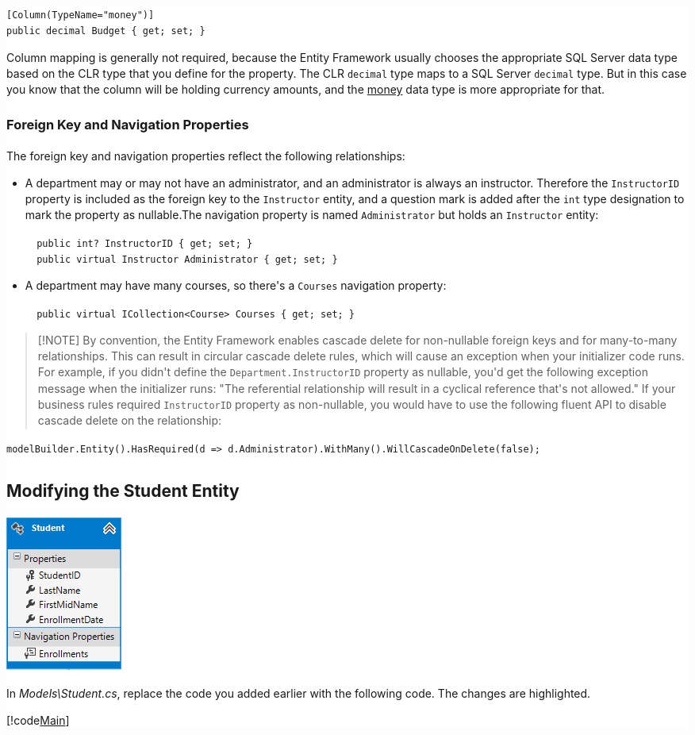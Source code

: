     [Column(TypeName="money")]
    public decimal Budget { get; set; }

Column mapping is generally not required, because the Entity Framework usually chooses the appropriate SQL Server data type based on the CLR type that you define for the property. The CLR `decimal` type maps to a SQL Server `decimal` type. But in this case you know that the column will be holding currency amounts, and the [money](https://msdn.microsoft.com/en-us/library/ms179882.aspx) data type is more appropriate for that.

### Foreign Key and Navigation Properties

The foreign key and navigation properties reflect the following relationships:

- A department may or may not have an administrator, and an administrator is always an instructor. Therefore the `InstructorID` property is included as the foreign key to the `Instructor` entity, and a question mark is added after the `int` type designation to mark the property as nullable.The navigation property is named `Administrator` but holds an `Instructor` entity: 

        public int? InstructorID { get; set; }
        public virtual Instructor Administrator { get; set; }
- A department may have many courses, so there's a `Courses` navigation property: 

        public virtual ICollection<Course> Courses { get; set; }

 > [!NOTE] By convention, the Entity Framework enables cascade delete for non-nullable foreign keys and for many-to-many relationships. This can result in circular cascade delete rules, which will cause an exception when your initializer code runs. For example, if you didn't define the `Department.InstructorID` property as nullable, you'd get the following exception message when the initializer runs: "The referential relationship will result in a cyclical reference that's not allowed." If your business rules required `InstructorID` property as non-nullable, you would have to use the following fluent API to disable cascade delete on the relationship: 

    modelBuilder.Entity().HasRequired(d => d.Administrator).WithMany().WillCascadeOnDelete(false);


## Modifying the Student Entity

![Student_entity](creating-a-more-complex-data-model-for-an-asp-net-mvc-application/_static/image10.png)

In *Models\Student.cs*, replace the code you added earlier with the following code. The changes are highlighted.

[!code[Main](creating-a-more-complex-data-model-for-an-asp-net-mvc-application/samples/sample5.xml?highlight=12,15,24-27)]
